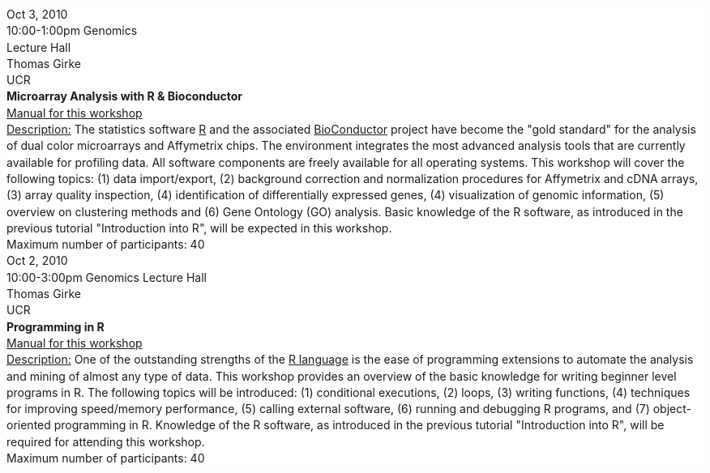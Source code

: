 <tr>
<td valign="top">Oct 3, 2010<br>
</td>
<td valign="top">10:00-1:00pm</td>
<td valign="top">Genomics<br>
Lecture Hall<br>
</td>
<td valign="top">Thomas Girke<br>
</td>
<td valign="top">UCR<br>
</td>
<td valign="top"><b>Microarray Analysis with R &amp; Bioconductor</b><br>
<a href="http://manuals.bioinformatics.ucr.edu/home/R_BioCondManual#BIOCONPROGRAMS" rel="nofollow">Manual for this workshop</a><br>
<u>Description:</u> The statistics software <a href="http://www.r-project.org/" rel="nofollow">R</a> and the associated <a href="http://www.bioconductor.org/" rel="nofollow">BioConductor</a>
project have become the "gold standard" for the analysis of dual color
microarrays and Affymetrix chips. The environment integrates the most
advanced analysis tools that are currently available for profiling
data. All software components are freely available for all operating
systems. This workshop will cover the following topics: (1) data
import/export, (2) background correction and normalization procedures
for Affymetrix and cDNA arrays, (3) array quality inspection, (4)
identification of differentially expressed genes, (4) visualization of
genomic information, (5) overview on clustering methods and (6) Gene
Ontology (GO) analysis. Basic knowledge of the R software, as
introduced in the previous tutorial "Introduction into R", will be
expected in this workshop.<br>
Maximum number of participants: 40
<br>
</td>
</tr>
<tr>
<td valign="top">Oct 2, 2010<br>
</td>
<td valign="top">10:00-3:00pm</td>
<td valign="top">Genomics Lecture Hall<br>
</td>
<td valign="top">Thomas Girke<br>
</td>
<td valign="top">UCR<br>
</td>
<td valign="top"><b>Programming in R</b><br>
<a href="http://manuals.bioinformatics.ucr.edu/home/programming-in-r" rel="nofollow">Manual for this workshop</a><br>
<u>Description:</u> One of the outstanding strengths of the <a href="http://www.r-project.org/" rel="nofollow">R language</a>
is the ease of programming extensions to automate the analysis and
mining of almost any type of data. This workshop provides an overview
of the basic knowledge for writing beginner level programs in R. The
following topics will be introduced: (1) conditional executions, (2)
loops, (3) writing functions, (4) techniques for improving speed/memory
performance, (5) calling external software, (6) running and debugging R
programs, and (7) object-oriented programming in R. Knowledge of the R software, as introduced in the previous
tutorial "Introduction into R", will be required for attending this
workshop. <br>
Maximum number of participants: 40
<br>

